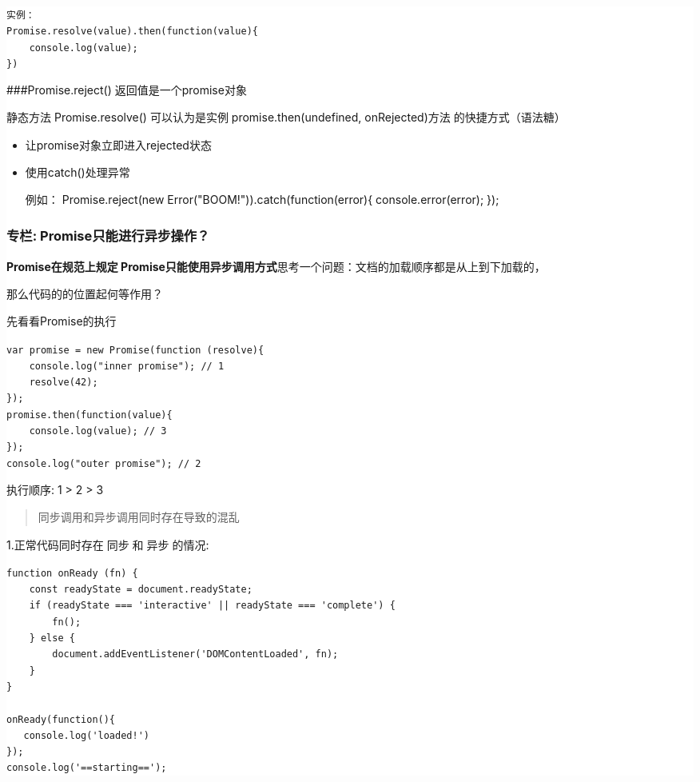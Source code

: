 
    实例：
    Promise.resolve(value).then(function(value){
        console.log(value);
    })

###Promise.reject()
    返回值是一个promise对象
    
静态方法 Promise.resolve() 可以认为是实例 promise.then(undefined, onRejected)方法 的快捷方式（语法糖）
    
+ 让promise对象立即进入rejected状态
+ 使用catch()处理异常


    例如：
    Promise.reject(new Error("BOOM!")).catch(function(error){
        console.error(error);
    });
    

### 专栏: Promise只能进行异步操作？

**Promise在规范上规定 Promise只能使用异步调用方式**思考一个问题：文档的加载顺序都是从上到下加载的，

那么代码的的位置起何等作用？

先看看Promise的执行
    
    var promise = new Promise(function (resolve){
        console.log("inner promise"); // 1
        resolve(42);
    });
    promise.then(function(value){
        console.log(value); // 3
    });
    console.log("outer promise"); // 2
    
执行顺序: 1 > 2 > 3

>同步调用和异步调用同时存在导致的混乱

1.正常代码同时存在 同步 和 异步 的情况:

    function onReady (fn) {
        const readyState = document.readyState;
        if (readyState === 'interactive' || readyState === 'complete') {
            fn();
        } else {
            document.addEventListener('DOMContentLoaded', fn);
        }
    }
    
    onReady(function(){
       console.log('loaded!') 
    });
    console.log('==starting==');
